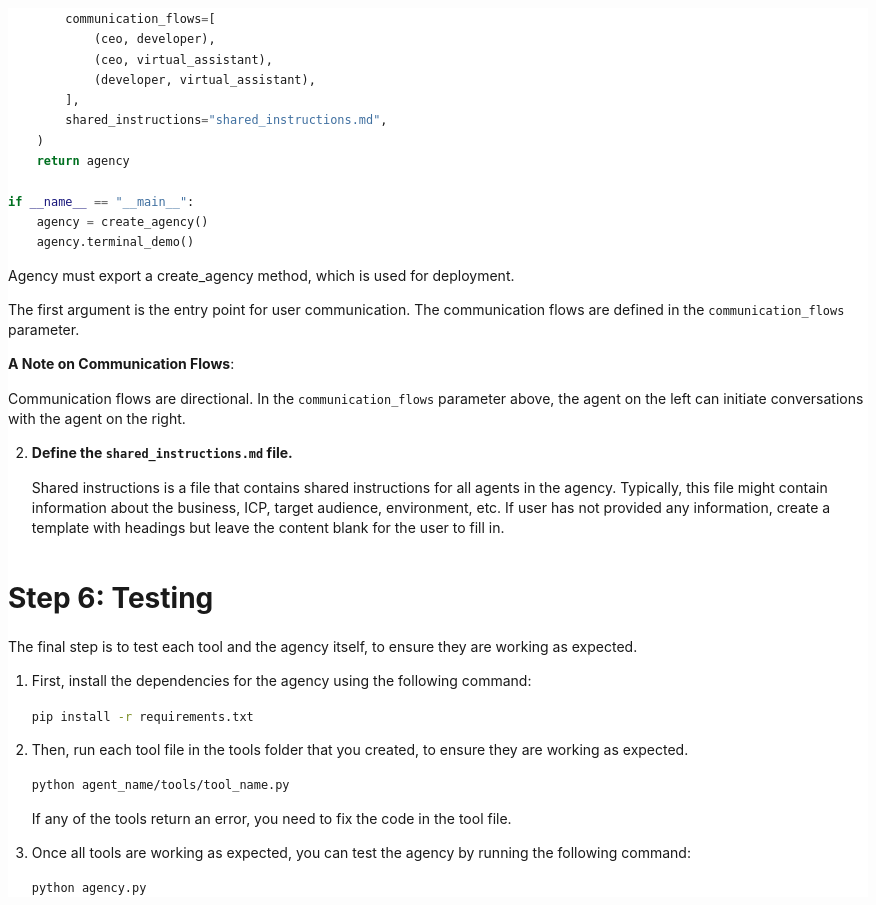    ```python
           communication_flows=[
               (ceo, developer),
               (ceo, virtual_assistant),
               (developer, virtual_assistant),
           ],
           shared_instructions="shared_instructions.md",
       )
       return agency

   if __name__ == "__main__":
       agency = create_agency()
       agency.terminal_demo()
   ```

   Agency must export a create_agency method, which is used for deployment.

   The first argument is the entry point for user communication. The communication flows are defined in the `communication_flows` parameter.

   **A Note on Communication Flows**:

   Communication flows are directional. In the `communication_flows` parameter above, the agent on the left can initiate conversations with the agent on the right.

2. **Define the `shared_instructions.md` file.**

   Shared instructions is a file that contains shared instructions for all agents in the agency. Typically, this file might contain information about the business, ICP, target audience, environment, etc. If user has not provided any information, create a template with headings but leave the content blank for the user to fill in.

# Step 6: Testing

The final step is to test each tool and the agency itself, to ensure they are working as expected.

1. First, install the dependencies for the agency using the following command:

   ```bash
   pip install -r requirements.txt
   ```

2. Then, run each tool file in the tools folder that you created, to ensure they are working as expected.

   ```bash
   python agent_name/tools/tool_name.py
   ```

   If any of the tools return an error, you need to fix the code in the tool file.

3. Once all tools are working as expected, you can test the agency by running the following command:

   ```bash
   python agency.py
   ```
